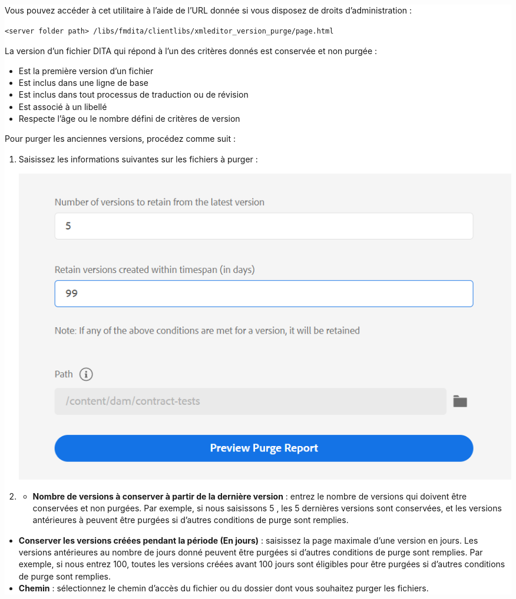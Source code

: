 Vous pouvez accéder à cet utilitaire à l’aide de l’URL donnée si vous disposez de droits d’administration :

`<server folder path> /libs/fmdita/clientlibs/xmleditor_version_purge/page.html`

La version d’un fichier DITA qui répond à l’un des critères donnés est conservée et non purgée :

- Est la première version d’un fichier
- Est inclus dans une ligne de base
- Est inclus dans tout processus de traduction ou de révision
- Est associé à un libellé
- Respecte l’âge ou le nombre défini de critères de version

Pour purger les anciennes versions, procédez comme suit :

1. Saisissez les informations suivantes sur les fichiers à purger :

   ![](assets/preview-purge-report.png)

1. 
   - **Nombre de versions à conserver à partir de la dernière version** : entrez le nombre de versions qui doivent être conservées et non purgées. Par exemple, si nous saisissons 5 , les 5 dernières versions sont conservées, et les versions antérieures à peuvent être purgées si d’autres conditions de purge sont remplies.
- **Conserver les versions créées pendant la période \(En jours\)** : saisissez la page maximale d’une version en jours. Les versions antérieures au nombre de jours donné peuvent être purgées si d’autres conditions de purge sont remplies. Par exemple, si nous entrez 100, toutes les versions créées avant 100 jours sont éligibles pour être purgées si d’autres conditions de purge sont remplies.
- **Chemin** : sélectionnez le chemin d’accès du fichier ou du dossier dont vous souhaitez purger les fichiers.
